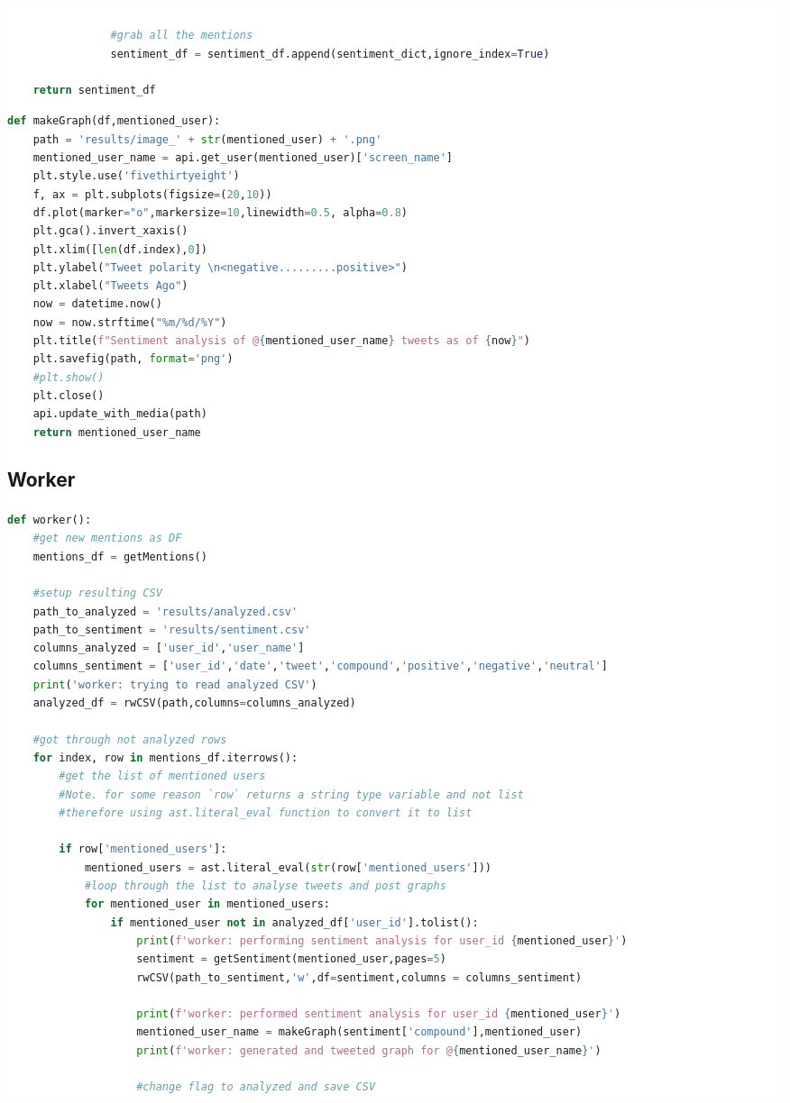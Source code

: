 ```python

                #grab all the mentions
                sentiment_df = sentiment_df.append(sentiment_dict,ignore_index=True)

    return sentiment_df
```


```python
def makeGraph(df,mentioned_user):
    path = 'results/image_' + str(mentioned_user) + '.png'
    mentioned_user_name = api.get_user(mentioned_user)['screen_name']
    plt.style.use('fivethirtyeight')
    f, ax = plt.subplots(figsize=(20,10))
    df.plot(marker="o",markersize=10,linewidth=0.5, alpha=0.8)
    plt.gca().invert_xaxis()
    plt.xlim([len(df.index),0])
    plt.ylabel("Tweet polarity \n<negative.........positive>")
    plt.xlabel("Tweets Ago")
    now = datetime.now()
    now = now.strftime("%m/%d/%Y")
    plt.title(f"Sentiment analysis of @{mentioned_user_name} tweets as of {now}")
    plt.savefig(path, format='png')
    #plt.show()
    plt.close()
    api.update_with_media(path)
    return mentioned_user_name
```

## Worker


```python
def worker():
    #get new mentions as DF
    mentions_df = getMentions()

    #setup resulting CSV
    path_to_analyzed = 'results/analyzed.csv'
    path_to_sentiment = 'results/sentiment.csv'
    columns_analyzed = ['user_id','user_name']
    columns_sentiment = ['user_id','date','tweet','compound','positive','negative','neutral']
    print('worker: trying to read analyzed CSV')
    analyzed_df = rwCSV(path,columns=columns_analyzed)

    #got through not analyzed rows
    for index, row in mentions_df.iterrows():
        #get the list of mentioned users
        #Note. for some reason `row` returns a string type variable and not list
        #therefore using ast.literal_eval function to convert it to list
        
        if row['mentioned_users']:
            mentioned_users = ast.literal_eval(str(row['mentioned_users']))
            #loop through the list to analyse tweets and post graphs
            for mentioned_user in mentioned_users:
                if mentioned_user not in analyzed_df['user_id'].tolist():
                    print(f'worker: performing sentiment analysis for user_id {mentioned_user}')
                    sentiment = getSentiment(mentioned_user,pages=5)
                    rwCSV(path_to_sentiment,'w',df=sentiment,columns = columns_sentiment)

                    print(f'worker: performed sentiment analysis for user_id {mentioned_user}')
                    mentioned_user_name = makeGraph(sentiment['compound'],mentioned_user)
                    print(f'worker: generated and tweeted graph for @{mentioned_user_name}')

                    #change flag to analyzed and save CSV
```